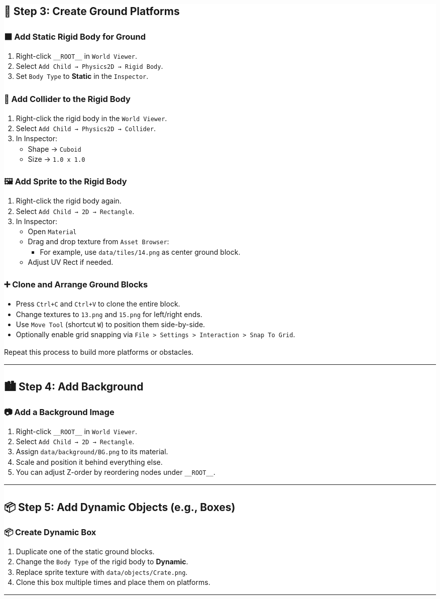 ## 🌄 Step 3: Create Ground Platforms

### ⬛ Add Static Rigid Body for Ground
1. Right-click `__ROOT__` in `World Viewer`.
2. Select `Add Child → Physics2D → Rigid Body`.
3. Set `Body Type` to **Static** in the `Inspector`.

### 🔳 Add Collider to the Rigid Body
1. Right-click the rigid body in the `World Viewer`.
2. Select `Add Child → Physics2D → Collider`.
3. In Inspector:
   - Shape → `Cuboid`
   - Size → `1.0 x 1.0`

### 🖼️ Add Sprite to the Rigid Body
1. Right-click the rigid body again.
2. Select `Add Child → 2D → Rectangle`.
3. In Inspector:
   - Open `Material`
   - Drag and drop texture from `Asset Browser`:
     - For example, use `data/tiles/14.png` as center ground block.
   - Adjust UV Rect if needed.

### ➕ Clone and Arrange Ground Blocks
- Press `Ctrl+C` and `Ctrl+V` to clone the entire block.
- Change textures to `13.png` and `15.png` for left/right ends.
- Use `Move Tool` (shortcut `W`) to position them side-by-side.
- Optionally enable grid snapping via `File > Settings > Interaction > Snap To Grid`.

Repeat this process to build more platforms or obstacles.

---

## 🏙️ Step 4: Add Background

### 📷 Add a Background Image
1. Right-click `__ROOT__` in `World Viewer`.
2. Select `Add Child → 2D → Rectangle`.
3. Assign `data/background/BG.png` to its material.
4. Scale and position it behind everything else.
5. You can adjust Z-order by reordering nodes under `__ROOT__`.

---

## 📦 Step 5: Add Dynamic Objects (e.g., Boxes)

### 📦 Create Dynamic Box
1. Duplicate one of the static ground blocks.
2. Change the `Body Type` of the rigid body to **Dynamic**.
3. Replace sprite texture with `data/objects/Crate.png`.
4. Clone this box multiple times and place them on platforms.

---